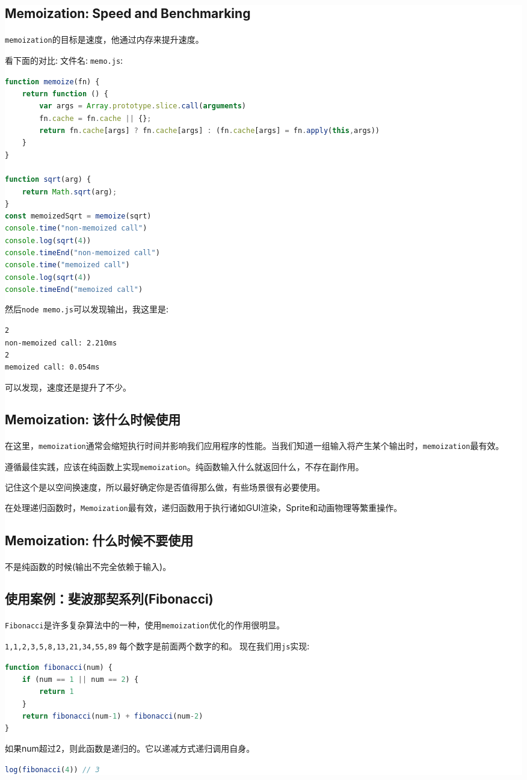 
## Memoization: Speed and Benchmarking
`memoization`的目标是速度，他通过内存来提升速度。

看下面的对比:
文件名: `memo.js`:
```js
function memoize(fn) {
    return function () {
        var args = Array.prototype.slice.call(arguments)
        fn.cache = fn.cache || {};
        return fn.cache[args] ? fn.cache[args] : (fn.cache[args] = fn.apply(this,args))
    }
}

function sqrt(arg) {
    return Math.sqrt(arg);
}
const memoizedSqrt = memoize(sqrt)
console.time("non-memoized call")
console.log(sqrt(4))
console.timeEnd("non-memoized call")
console.time("memoized call")
console.log(sqrt(4))
console.timeEnd("memoized call")
```
然后`node memo.js`可以发现输出，我这里是:
```shell
2
non-memoized call: 2.210ms
2
memoized call: 0.054ms
```
可以发现，速度还是提升了不少。

## Memoization: 该什么时候使用
在这里，`memoization`通常会缩短执行时间并影响我们应用程序的性能。当我们知道一组输入将产生某个输出时，`memoization`最有效。

遵循最佳实践，应该在纯函数上实现`memoization`。纯函数输入什么就返回什么，不存在副作用。

记住这个是以空间换速度，所以最好确定你是否值得那么做，有些场景很有必要使用。

在处理递归函数时，`Memoization`最有效，递归函数用于执行诸如GUI渲染，Sprite和动画物理等繁重操作。

## Memoization: 什么时候不要使用
不是纯函数的时候(输出不完全依赖于输入)。

## 使用案例：斐波那契系列(Fibonacci)
`Fibonacci`是许多复杂算法中的一种，使用`memoization`优化的作用很明显。

`1,1,2,3,5,8,13,21,34,55,89`
每个数字是前面两个数字的和。
现在我们用`js`实现:
```js
function fibonacci(num) {
    if (num == 1 || num == 2) {
        return 1
    }
    return fibonacci(num-1) + fibonacci(num-2)
}
```
如果num超过2，则此函数是递归的。它以递减方式递归调用自身。
```js
log(fibonacci(4)) // 3
```